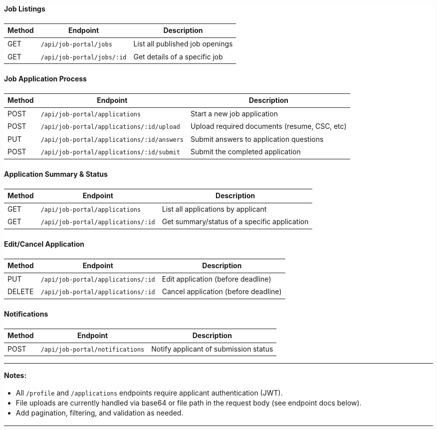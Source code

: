 #### Job Listings
| Method | Endpoint                                    | Description                                  |
|--------|---------------------------------------------|----------------------------------------------|
| GET    | `/api/job-portal/jobs`                      | List all published job openings              |
| GET    | `/api/job-portal/jobs/:id`                  | Get details of a specific job                |

#### Job Application Process
| Method | Endpoint                                    | Description                                  |
|--------|---------------------------------------------|----------------------------------------------|
| POST   | `/api/job-portal/applications`              | Start a new job application                  |
| POST   | `/api/job-portal/applications/:id/upload`   | Upload required documents (resume, CSC, etc) |
| PUT    | `/api/job-portal/applications/:id/answers`  | Submit answers to application questions      |
| POST   | `/api/job-portal/applications/:id/submit`   | Submit the completed application             |

#### Application Summary & Status
| Method | Endpoint                                    | Description                                  |
|--------|---------------------------------------------|----------------------------------------------|
| GET    | `/api/job-portal/applications`              | List all applications by applicant           |
| GET    | `/api/job-portal/applications/:id`          | Get summary/status of a specific application |

#### Edit/Cancel Application
| Method | Endpoint                                    | Description                                  |
|--------|---------------------------------------------|----------------------------------------------|
| PUT    | `/api/job-portal/applications/:id`          | Edit application (before deadline)           |
| DELETE | `/api/job-portal/applications/:id`          | Cancel application (before deadline)         |

#### Notifications
| Method | Endpoint                                    | Description                                  |
|--------|---------------------------------------------|----------------------------------------------|
| POST   | `/api/job-portal/notifications`             | Notify applicant of submission status        |

---
**Notes:**
- All `/profile` and `/applications` endpoints require applicant authentication (JWT).
- File uploads are currently handled via base64 or file path in the request body (see endpoint docs below).
- Add pagination, filtering, and validation as needed.

---